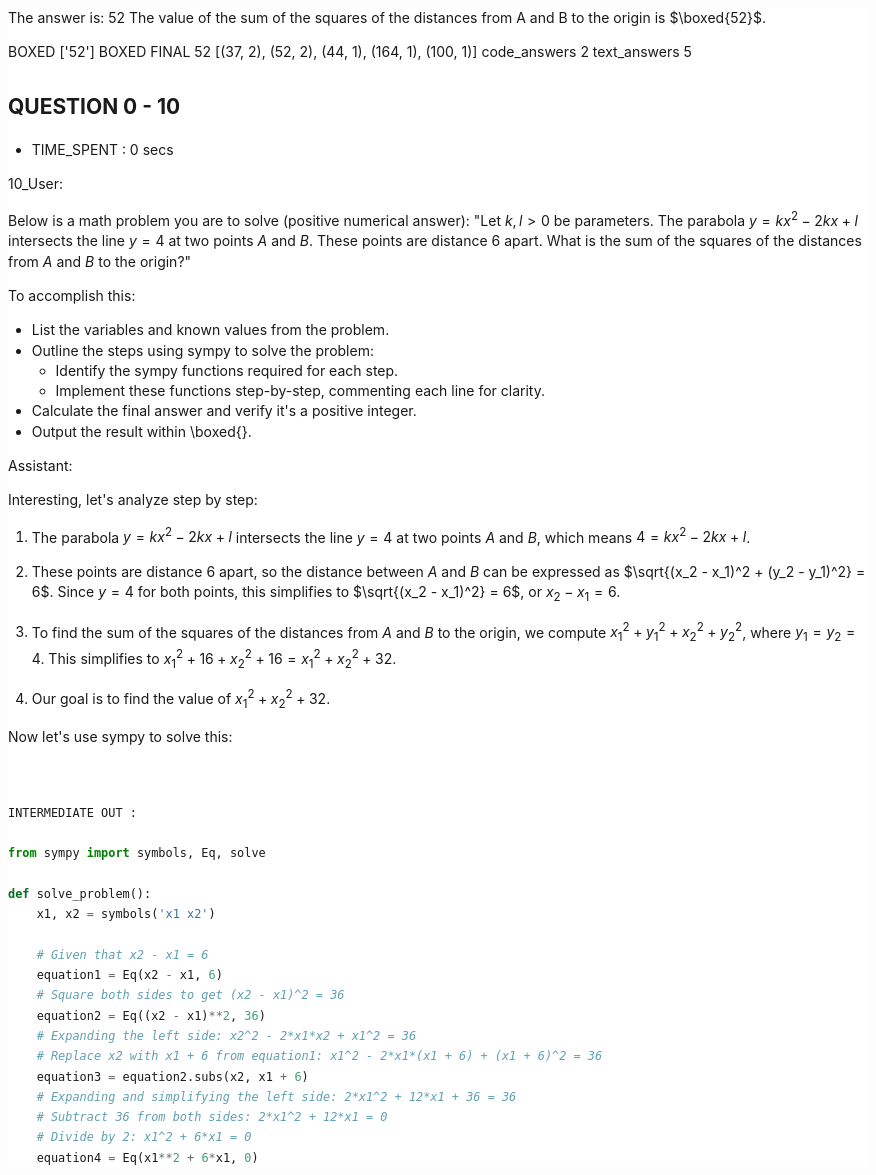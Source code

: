The answer is: $52$
The value of the sum of the squares of the distances from A and B to the origin is $\boxed{52}$.

BOXED ['52']
BOXED FINAL 52
[(37, 2), (52, 2), (44, 1), (164, 1), (100, 1)]
code_answers 2 text_answers 5



## QUESTION 0 - 10 
- TIME_SPENT : 0 secs

10_User:

Below is a math problem you are to solve (positive numerical answer):
"Let $k, l > 0$ be parameters. The parabola $y = kx^2 - 2kx + l$ intersects the line $y = 4$ at two points $A$ and $B$. These points are distance 6 apart. What is the sum of the squares of the distances from $A$ and $B$ to the origin?"

To accomplish this:
- List the variables and known values from the problem.
- Outline the steps using sympy to solve the problem:
  * Identify the sympy functions required for each step.
  * Implement these functions step-by-step, commenting each line for clarity.
- Calculate the final answer and verify it's a positive integer.
- Output the result within \boxed{}.

Assistant:

Interesting, let's analyze step by step:


1. The parabola $y = kx^2 - 2kx + l$ intersects the line $y = 4$ at two points $A$ and $B$, which means $4 = kx^2 - 2kx + l$. 

2. These points are distance 6 apart, so the distance between $A$ and $B$ can be expressed as $\sqrt{(x_2 - x_1)^2 + (y_2 - y_1)^2} = 6$. Since $y = 4$ for both points, this simplifies to $\sqrt{(x_2 - x_1)^2} = 6$, or $x_2 - x_1 = 6$.

3. To find the sum of the squares of the distances from $A$ and $B$ to the origin, we compute $x_1^2 + y_1^2 + x_2^2 + y_2^2$, where $y_1 = y_2 = 4$. This simplifies to $x_1^2 + 16 + x_2^2 + 16 = x_1^2 + x_2^2 + 32$.

4. Our goal is to find the value of $x_1^2 + x_2^2 + 32$.

Now let's use sympy to solve this:

```python


INTERMEDIATE OUT :

from sympy import symbols, Eq, solve

def solve_problem():
    x1, x2 = symbols('x1 x2')

    # Given that x2 - x1 = 6
    equation1 = Eq(x2 - x1, 6)
    # Square both sides to get (x2 - x1)^2 = 36
    equation2 = Eq((x2 - x1)**2, 36)
    # Expanding the left side: x2^2 - 2*x1*x2 + x1^2 = 36
    # Replace x2 with x1 + 6 from equation1: x1^2 - 2*x1*(x1 + 6) + (x1 + 6)^2 = 36
    equation3 = equation2.subs(x2, x1 + 6)
    # Expanding and simplifying the left side: 2*x1^2 + 12*x1 + 36 = 36
    # Subtract 36 from both sides: 2*x1^2 + 12*x1 = 0
    # Divide by 2: x1^2 + 6*x1 = 0
    equation4 = Eq(x1**2 + 6*x1, 0)

```